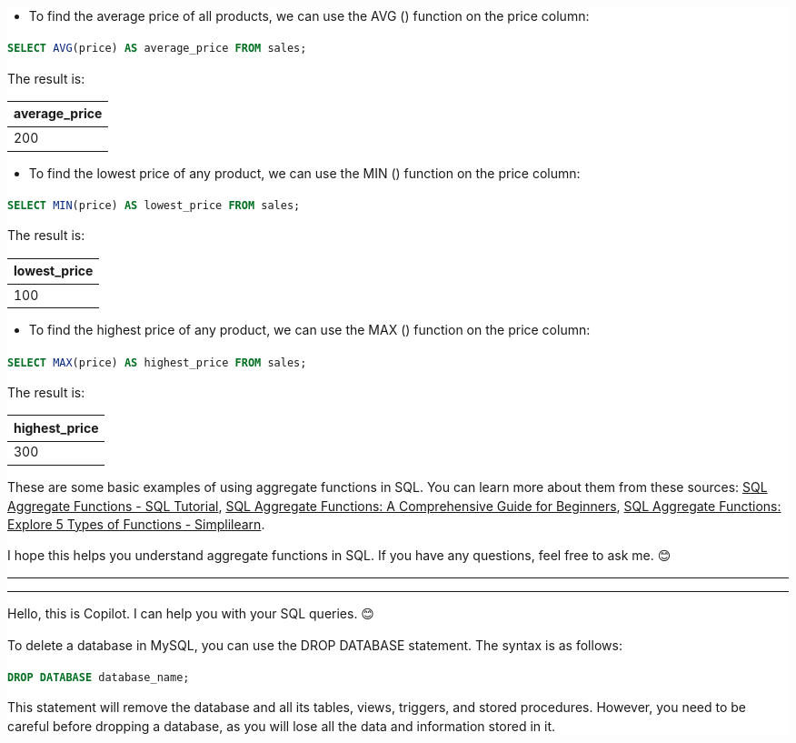   - To find the average price of all products, we can use the AVG () function on the price column:
  
  ```sql
  SELECT AVG(price) AS average_price FROM sales;
  ```
  
  The result is:
  
  | average_price |
  | ------------- |
  | 200           |
  
  - To find the lowest price of any product, we can use the MIN () function on the price column:
  
  ```sql
  SELECT MIN(price) AS lowest_price FROM sales;
  ```
  
  The result is:
  
  | lowest_price |
  | ------------ |
  | 100          |
  
  - To find the highest price of any product, we can use the MAX () function on the price column:
  
  ```sql
  SELECT MAX(price) AS highest_price FROM sales;
  ```
  
  The result is:
  
  | highest_price |
  | ------------- |
  | 300           |
  
  These are some basic examples of using aggregate functions in SQL. You can learn more about them from these sources: [SQL Aggregate Functions - SQL Tutorial](https://www.sqltutorial.org/sql-aggregate-functions/), [SQL Aggregate Functions: A Comprehensive Guide for Beginners](https://learnsql.com/blog/aggregate-functions/), [SQL Aggregate Functions: Explore 5 Types of Functions - Simplilearn](https://www.simplilearn.com/tutorials/sql-tutorial/sql-aggregate-functions).
  
  I hope this helps you understand aggregate functions in SQL. If you have any questions, feel free to ask me. 😊

----

----

Hello, this is Copilot. I can help you with your SQL queries. 😊

To delete a database in MySQL, you can use the DROP DATABASE statement. The syntax is as follows:

```sql
DROP DATABASE database_name;
```

This statement will remove the database and all its tables, views, triggers, and stored procedures. However, you need to be careful before dropping a database, as you will lose all the data and information stored in it.
